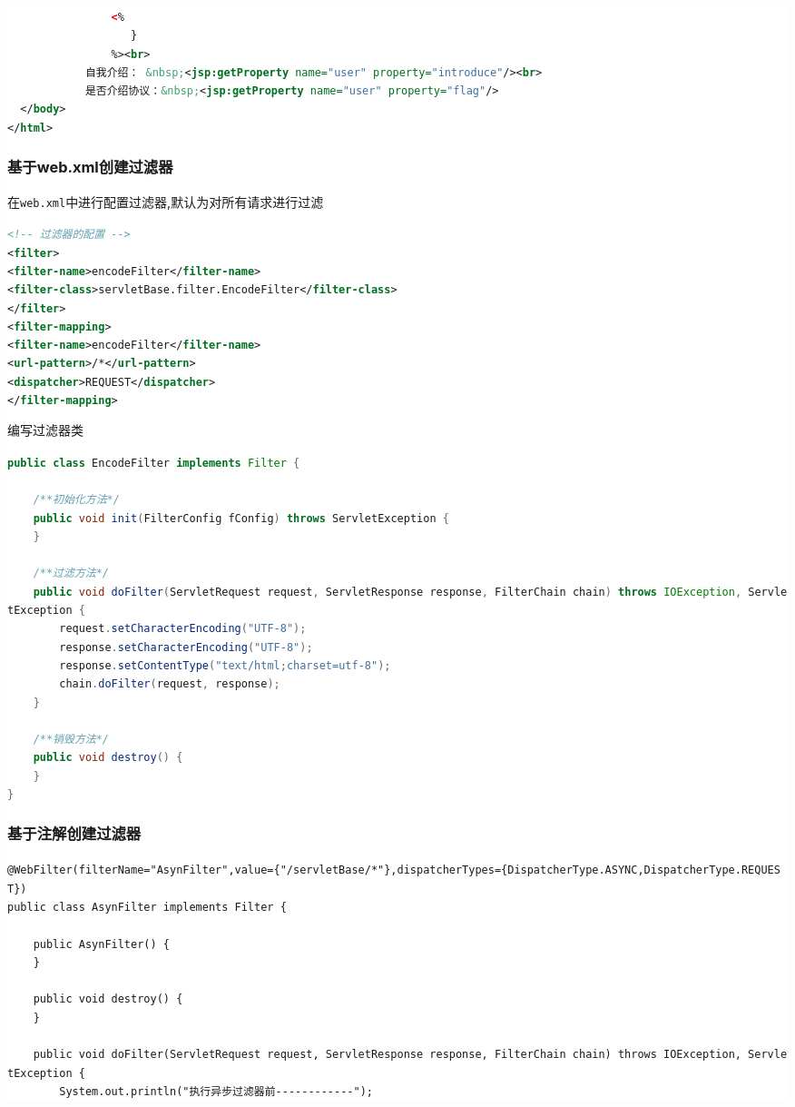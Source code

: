 ``` xml
	            <% 
	               }
	            %><br>
          	自我介绍： &nbsp;<jsp:getProperty name="user" property="introduce"/><br>
        	是否介绍协议：&nbsp;<jsp:getProperty name="user" property="flag"/>
  </body>
</html>

```

### 基于web.xml创建过滤器

在`web.xml`中进行配置过滤器,默认为对所有请求进行过滤
``` xml
<!-- 过滤器的配置 -->
<filter>
<filter-name>encodeFilter</filter-name>
<filter-class>servletBase.filter.EncodeFilter</filter-class>
</filter>
<filter-mapping>
<filter-name>encodeFilter</filter-name>
<url-pattern>/*</url-pattern>
<dispatcher>REQUEST</dispatcher>
</filter-mapping>
```
编写过滤器类

``` java
public class EncodeFilter implements Filter {

	/**初始化方法*/
	public void init(FilterConfig fConfig) throws ServletException {
	}

	/**过滤方法*/
	public void doFilter(ServletRequest request, ServletResponse response, FilterChain chain) throws IOException, ServletException {
		request.setCharacterEncoding("UTF-8");
		response.setCharacterEncoding("UTF-8");
		response.setContentType("text/html;charset=utf-8");
		chain.doFilter(request, response);
	}

	/**销毁方法*/
	public void destroy() {
	}
}
```

### 基于注解创建过滤器

``` xml
@WebFilter(filterName="AsynFilter",value={"/servletBase/*"},dispatcherTypes={DispatcherType.ASYNC,DispatcherType.REQUEST})
public class AsynFilter implements Filter {

    public AsynFilter() {
    }

	public void destroy() {
	}

	public void doFilter(ServletRequest request, ServletResponse response, FilterChain chain) throws IOException, ServletException {
		System.out.println("执行异步过滤器前------------");
```